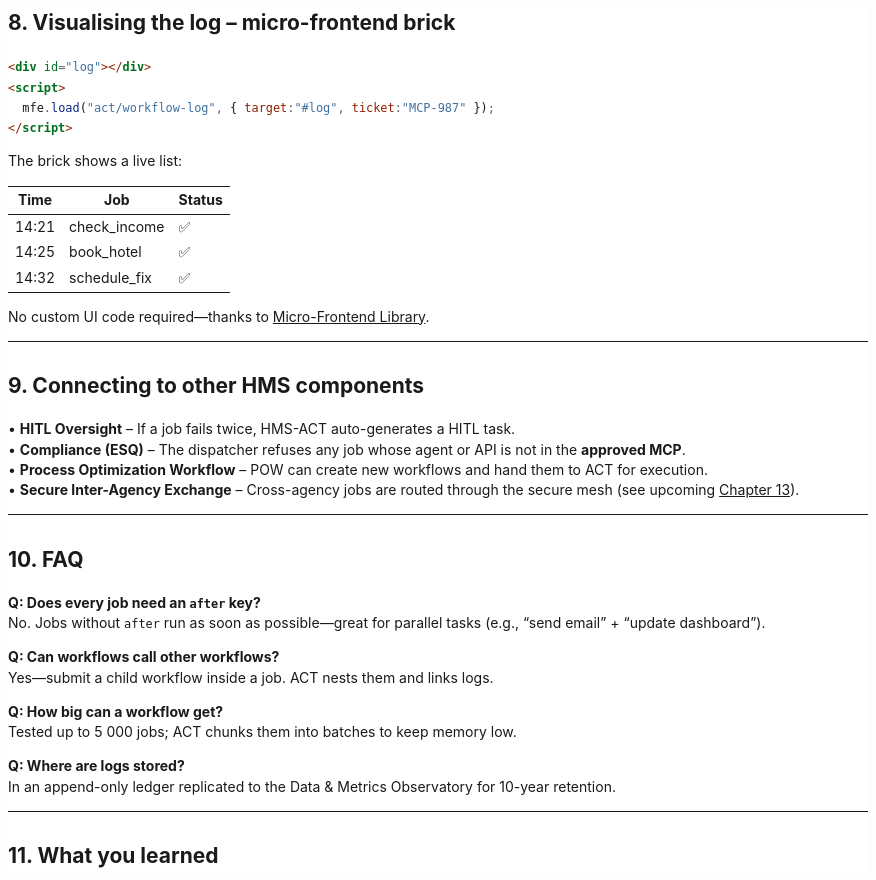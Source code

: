 ## 8. Visualising the log – micro-frontend brick

```html
<div id="log"></div>
<script>
  mfe.load("act/workflow-log", { target:"#log", ticket:"MCP-987" });
</script>
```

The brick shows a live list:

| Time | Job | Status |
|------|-----|--------|
| 14:21 | check_income | ✅ |
| 14:25 | book_hotel | ✅ |
| 14:32 | schedule_fix | ✅ |

No custom UI code required—thanks to [Micro-Frontend Library](02_micro_frontend_library__hms_mfe__.md).

---

## 9. Connecting to other HMS components

• **HITL Oversight** – If a job fails twice, HMS-ACT auto-generates a HITL task.  
• **Compliance (ESQ)** – The dispatcher refuses any job whose agent or API is not in the **approved MCP**.  
• **Process Optimization Workflow** – POW can create new workflows and hand them to ACT for execution.  
• **Secure Inter-Agency Exchange** – Cross-agency jobs are routed through the secure mesh (see upcoming [Chapter 13](13_secure_inter_agency_exchange__hms_a2a__.md)).

---

## 10. FAQ

**Q: Does every job need an `after` key?**  
No. Jobs without `after` run as soon as possible—great for parallel tasks (e.g., “send email” + “update dashboard”).

**Q: Can workflows call other workflows?**  
Yes—submit a child workflow inside a job. ACT nests them and links logs.

**Q: How big can a workflow get?**  
Tested up to 5 000 jobs; ACT chunks them into batches to keep memory low.

**Q: Where are logs stored?**  
In an append-only ledger replicated to the Data & Metrics Observatory for 10-year retention.

---

## 11. What you learned
